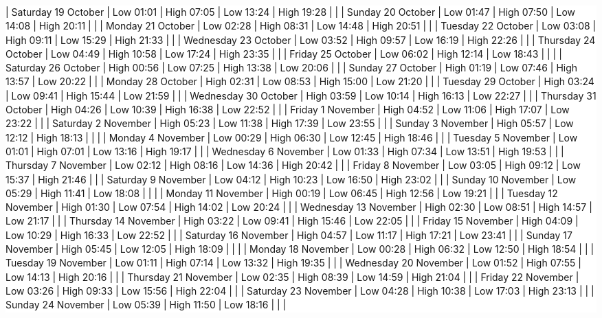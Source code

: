 | Saturday 19 October | Low 01:01 | High 07:05 | Low 13:24 | High 19:28 |  |
| Sunday 20 October | Low 01:47 | High 07:50 | Low 14:08 | High 20:11 |  |
| Monday 21 October | Low 02:28 | High 08:31 | Low 14:48 | High 20:51 |  |
| Tuesday 22 October | Low 03:08 | High 09:11 | Low 15:29 | High 21:33 |  |
| Wednesday 23 October | Low 03:52 | High 09:57 | Low 16:19 | High 22:26 |  |
| Thursday 24 October | Low 04:49 | High 10:58 | Low 17:24 | High 23:35 |  |
| Friday 25 October | Low 06:02 | High 12:14 | Low 18:43 |  |  |
| Saturday 26 October | High 00:56 | Low 07:25 | High 13:38 | Low 20:06 |  |
| Sunday 27 October | High 01:19 | Low 07:46 | High 13:57 | Low 20:22 |  |
| Monday 28 October | High 02:31 | Low 08:53 | High 15:00 | Low 21:20 |  |
| Tuesday 29 October | High 03:24 | Low 09:41 | High 15:44 | Low 21:59 |  |
| Wednesday 30 October | High 03:59 | Low 10:14 | High 16:13 | Low 22:27 |  |
| Thursday 31 October | High 04:26 | Low 10:39 | High 16:38 | Low 22:52 |  |
| Friday 1 November | High 04:52 | Low 11:06 | High 17:07 | Low 23:22 |  |
| Saturday 2 November | High 05:23 | Low 11:38 | High 17:39 | Low 23:55 |  |
| Sunday 3 November | High 05:57 | Low 12:12 | High 18:13 |  |  |
| Monday 4 November | Low 00:29 | High 06:30 | Low 12:45 | High 18:46 |  |
| Tuesday 5 November | Low 01:01 | High 07:01 | Low 13:16 | High 19:17 |  |
| Wednesday 6 November | Low 01:33 | High 07:34 | Low 13:51 | High 19:53 |  |
| Thursday 7 November | Low 02:12 | High 08:16 | Low 14:36 | High 20:42 |  |
| Friday 8 November | Low 03:05 | High 09:12 | Low 15:37 | High 21:46 |  |
| Saturday 9 November | Low 04:12 | High 10:23 | Low 16:50 | High 23:02 |  |
| Sunday 10 November | Low 05:29 | High 11:41 | Low 18:08 |  |  |
| Monday 11 November | High 00:19 | Low 06:45 | High 12:56 | Low 19:21 |  |
| Tuesday 12 November | High 01:30 | Low 07:54 | High 14:02 | Low 20:24 |  |
| Wednesday 13 November | High 02:30 | Low 08:51 | High 14:57 | Low 21:17 |  |
| Thursday 14 November | High 03:22 | Low 09:41 | High 15:46 | Low 22:05 |  |
| Friday 15 November | High 04:09 | Low 10:29 | High 16:33 | Low 22:52 |  |
| Saturday 16 November | High 04:57 | Low 11:17 | High 17:21 | Low 23:41 |  |
| Sunday 17 November | High 05:45 | Low 12:05 | High 18:09 |  |  |
| Monday 18 November | Low 00:28 | High 06:32 | Low 12:50 | High 18:54 |  |
| Tuesday 19 November | Low 01:11 | High 07:14 | Low 13:32 | High 19:35 |  |
| Wednesday 20 November | Low 01:52 | High 07:55 | Low 14:13 | High 20:16 |  |
| Thursday 21 November | Low 02:35 | High 08:39 | Low 14:59 | High 21:04 |  |
| Friday 22 November | Low 03:26 | High 09:33 | Low 15:56 | High 22:04 |  |
| Saturday 23 November | Low 04:28 | High 10:38 | Low 17:03 | High 23:13 |  |
| Sunday 24 November | Low 05:39 | High 11:50 | Low 18:16 |  |  |